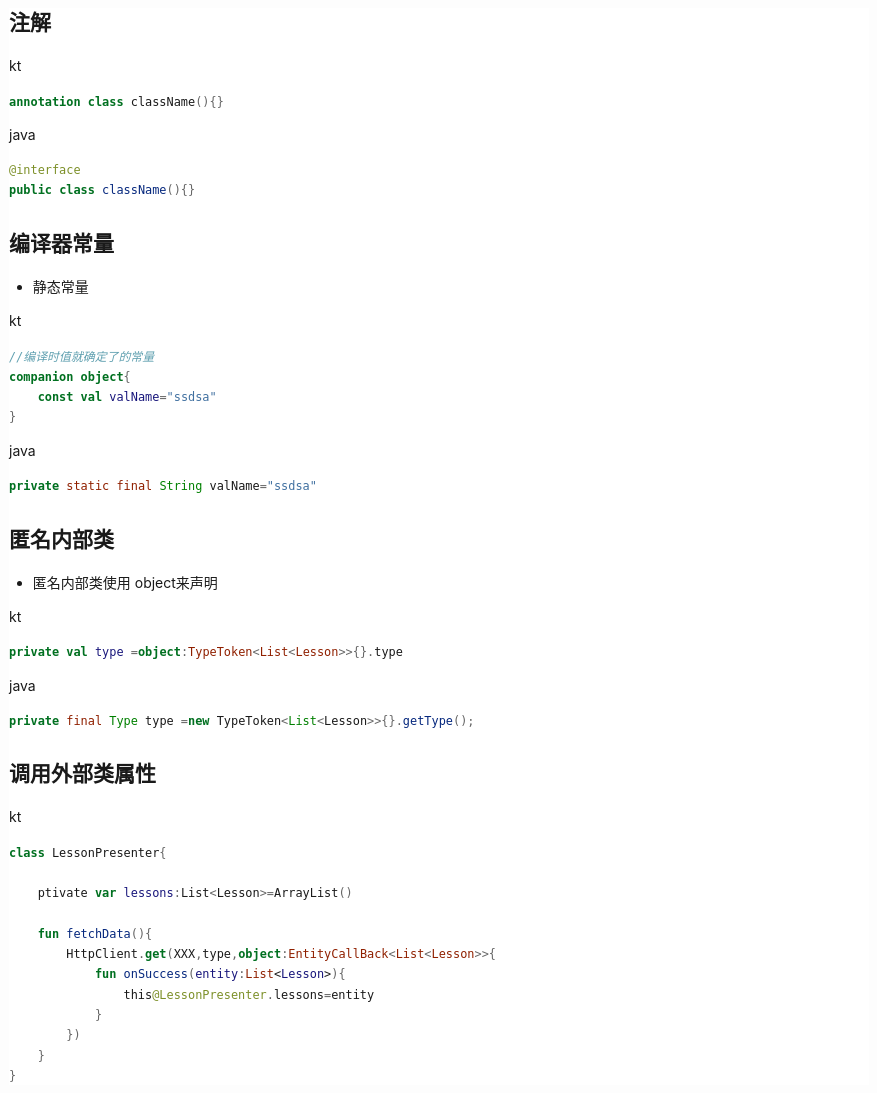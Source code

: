 ## 注解

kt 

```kotlin
annotation class className(){}
```

java

```java
@interface
public class className(){}
```

## 编译器常量

- 静态常量

kt

```kotlin
//编译时值就确定了的常量
companion object{
    const val valName="ssdsa"
}
```

java 

```java
private static final String valName="ssdsa"
```

## 匿名内部类

- 匿名内部类使用 object来声明

kt

```kotlin
private val type =object:TypeToken<List<Lesson>>{}.type
```

java

```java
private final Type type =new TypeToken<List<Lesson>>{}.getType();
```

## 调用外部类属性

kt

```kotlin
class LessonPresenter{
    
    ptivate var lessons:List<Lesson>=ArrayList()
    
    fun fetchData(){   
        HttpClient.get(XXX,type,object:EntityCallBack<List<Lesson>>{
            fun onSuccess(entity:List<Lesson>){
                this@LessonPresenter.lessons=entity
            }
        })
    }
}
```
